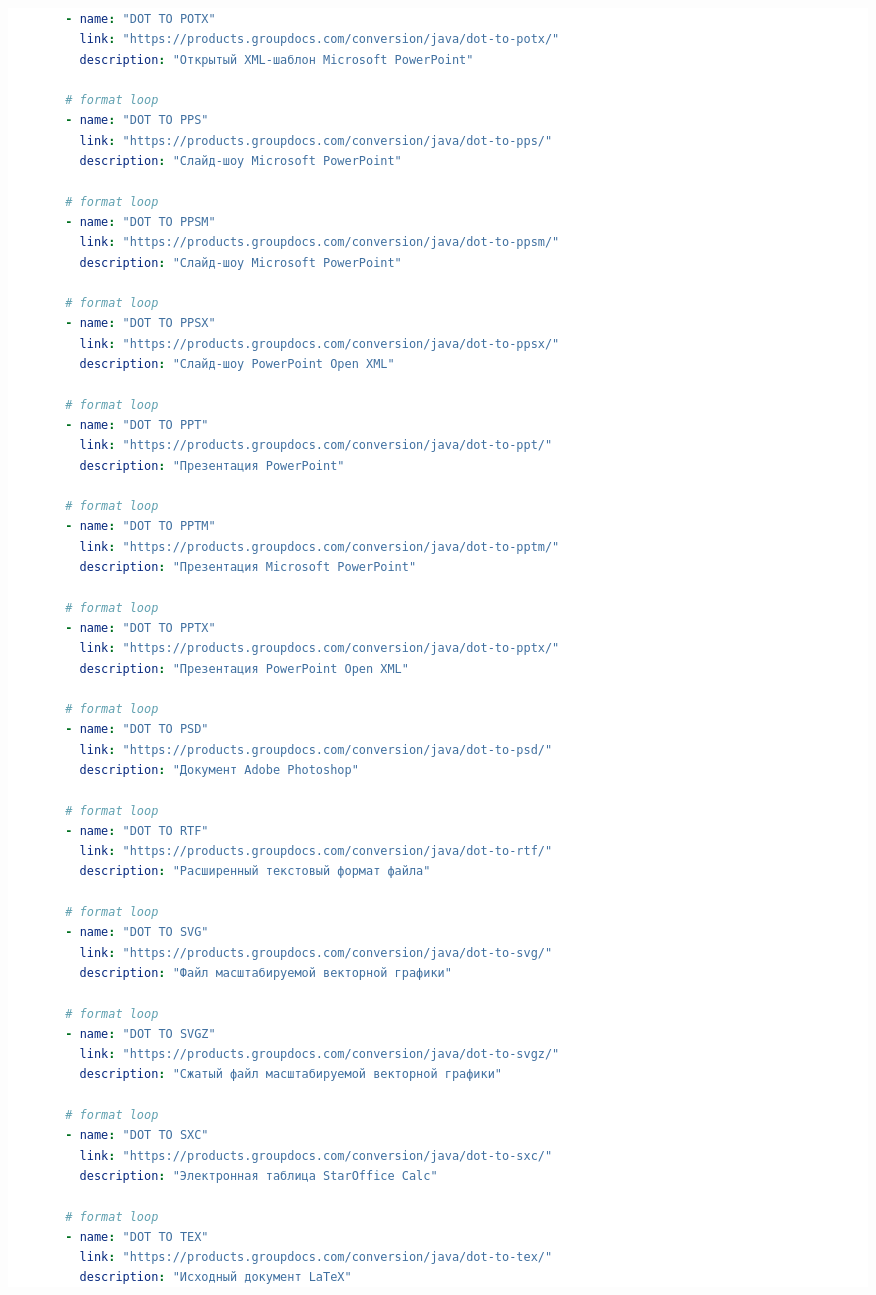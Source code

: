 ```yaml
        - name: "DOT TO POTX"
          link: "https://products.groupdocs.com/conversion/java/dot-to-potx/"
          description: "Открытый XML-шаблон Microsoft PowerPoint"

        # format loop
        - name: "DOT TO PPS"
          link: "https://products.groupdocs.com/conversion/java/dot-to-pps/"
          description: "Слайд-шоу Microsoft PowerPoint"

        # format loop
        - name: "DOT TO PPSM"
          link: "https://products.groupdocs.com/conversion/java/dot-to-ppsm/"
          description: "Слайд-шоу Microsoft PowerPoint"

        # format loop
        - name: "DOT TO PPSX"
          link: "https://products.groupdocs.com/conversion/java/dot-to-ppsx/"
          description: "Слайд-шоу PowerPoint Open XML"

        # format loop
        - name: "DOT TO PPT"
          link: "https://products.groupdocs.com/conversion/java/dot-to-ppt/"
          description: "Презентация PowerPoint"

        # format loop
        - name: "DOT TO PPTM"
          link: "https://products.groupdocs.com/conversion/java/dot-to-pptm/"
          description: "Презентация Microsoft PowerPoint"

        # format loop
        - name: "DOT TO PPTX"
          link: "https://products.groupdocs.com/conversion/java/dot-to-pptx/"
          description: "Презентация PowerPoint Open XML"

        # format loop
        - name: "DOT TO PSD"
          link: "https://products.groupdocs.com/conversion/java/dot-to-psd/"
          description: "Документ Adobe Photoshop"

        # format loop
        - name: "DOT TO RTF"
          link: "https://products.groupdocs.com/conversion/java/dot-to-rtf/"
          description: "Расширенный текстовый формат файла"

        # format loop
        - name: "DOT TO SVG"
          link: "https://products.groupdocs.com/conversion/java/dot-to-svg/"
          description: "Файл масштабируемой векторной графики"

        # format loop
        - name: "DOT TO SVGZ"
          link: "https://products.groupdocs.com/conversion/java/dot-to-svgz/"
          description: "Сжатый файл масштабируемой векторной графики"

        # format loop
        - name: "DOT TO SXC"
          link: "https://products.groupdocs.com/conversion/java/dot-to-sxc/"
          description: "Электронная таблица StarOffice Calc"

        # format loop
        - name: "DOT TO TEX"
          link: "https://products.groupdocs.com/conversion/java/dot-to-tex/"
          description: "Исходный документ LaTeX"
```